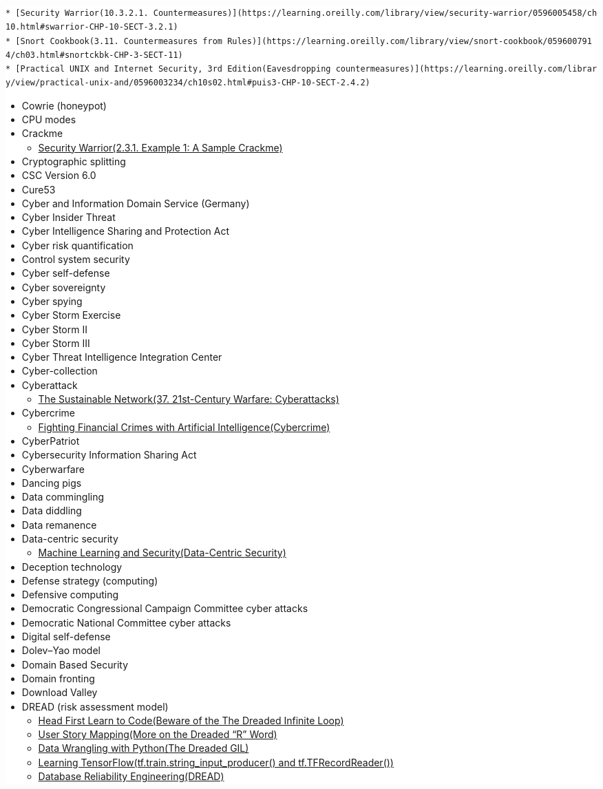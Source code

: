     * [Security Warrior(10.3.2.1. Countermeasures)](https://learning.oreilly.com/library/view/security-warrior/0596005458/ch10.html#swarrior-CHP-10-SECT-3.2.1)
    * [Snort Cookbook(3.11. Countermeasures from Rules)](https://learning.oreilly.com/library/view/snort-cookbook/0596007914/ch03.html#snortckbk-CHP-3-SECT-11)
    * [Practical UNIX and Internet Security, 3rd Edition(Eavesdropping countermeasures)](https://learning.oreilly.com/library/view/practical-unix-and/0596003234/ch10s02.html#puis3-CHP-10-SECT-2.4.2)
* Cowrie (honeypot)
* CPU modes
* Crackme
    * [Security Warrior(2.3.1. Example 1: A Sample Crackme)](https://learning.oreilly.com/library/view/security-warrior/0596005458/ch02.html#swarrior-CHP-2-SECT-3.1)
* Cryptographic splitting
* CSC Version 6.0
* Cure53
* Cyber and Information Domain Service (Germany)
* Cyber Insider Threat
* Cyber Intelligence Sharing and Protection Act
* Cyber risk quantification
* Control system security
* Cyber self-defense
* Cyber sovereignty
* Cyber spying
* Cyber Storm Exercise
* Cyber Storm II
* Cyber Storm III
* Cyber Threat Intelligence Integration Center
* Cyber-collection
* Cyberattack
    * [The Sustainable Network(37. 21st-Century Warfare: Cyberattacks)](https://learning.oreilly.com/library/view/the-sustainable-network/9780596806699/ch37.html)
* Cybercrime
    * [Fighting Financial Crimes with Artificial Intelligence(Cybercrime)](https://learning.oreilly.com/library/view/fighting-financial-crimes/9781492052678/ch01.html#cybercrime)
* CyberPatriot
* Cybersecurity Information Sharing Act
* Cyberwarfare
* Dancing pigs
* Data commingling
* Data diddling
* Data remanence
* Data-centric security
    * [Machine Learning and Security(Data-Centric Security)](https://learning.oreilly.com/library/view/machine-learning-and/9781491979891/ch05.html#data-centric_security)
* Deception technology
* Defense strategy (computing)
* Defensive computing
* Democratic Congressional Campaign Committee cyber attacks
* Democratic National Committee cyber attacks
* Digital self-defense
* Dolev–Yao model
* Domain Based Security
* Domain fronting
* Download Valley
* DREAD (risk assessment model)
    * [Head First Learn to Code(Beware of the The Dreaded Infinite Loop)](https://learning.oreilly.com/library/view/head-first-learn/9781491958858/ch04.html#beware_of_the_the_dreaded_infinite_loop)
    * [User Story Mapping(More on the Dreaded “R” Word)](https://learning.oreilly.com/library/view/user-story-mapping/9781491904893/pr06.html#more_on_the_dreaded_lrr_word)
    * [Data Wrangling with Python(The Dreaded GIL)](https://learning.oreilly.com/library/view/data-wrangling-with/9781491948804/app05.html#idm140080913875568)
    * [Learning TensorFlow(tf.train.string_input_producer() and tf.TFRecordReader())](https://learning.oreilly.com/library/view/learning-tensorflow/9781491978504/ch08.html#idm139707870539440)
    * [Database Reliability Engineering(DREAD)](https://learning.oreilly.com/library/view/database-reliability-engineering/9781491925935/ch09.html#idm140648914713840)